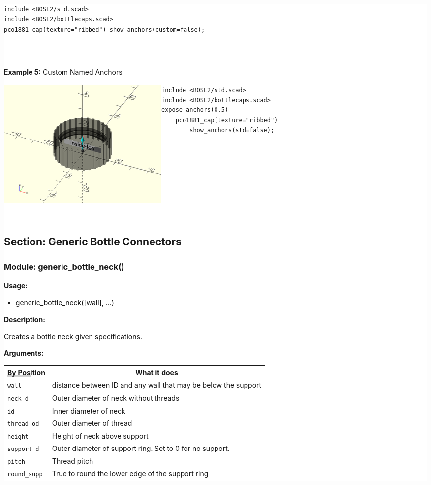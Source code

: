     include <BOSL2/std.scad>
    include <BOSL2/bottlecaps.scad>
    pco1881_cap(texture="ribbed") show_anchors(custom=false);

<br clear="all" /><br/>

**Example 5:** Custom Named Anchors

<img align="left" alt="pco1881\_cap() Example 5" src="images/bottlecaps/pco1881_cap_5.png" width="320" height="240">

    include <BOSL2/std.scad>
    include <BOSL2/bottlecaps.scad>
    expose_anchors(0.5)
        pco1881_cap(texture="ribbed")
            show_anchors(std=false);

<br clear="all" /><br/>

---

## Section: Generic Bottle Connectors


### Module: generic\_bottle\_neck()

**Usage:** 

- generic\_bottle\_neck([wall], ...)

**Description:** 

Creates a bottle neck given specifications.

**Arguments:** 

<abbr title="These args can be used by position or by name.">By&nbsp;Position</abbr> | What it does
-------------------- | ------------
`wall`               | distance between ID and any wall that may be below the support
`neck_d`             | Outer diameter of neck without threads
`id`                 | Inner diameter of neck
`thread_od`          | Outer diameter of thread
`height`             | Height of neck above support
`support_d`          | Outer diameter of support ring.  Set to 0 for no support.
`pitch`              | Thread pitch
`round_supp`         | True to round the lower edge of the support ring
